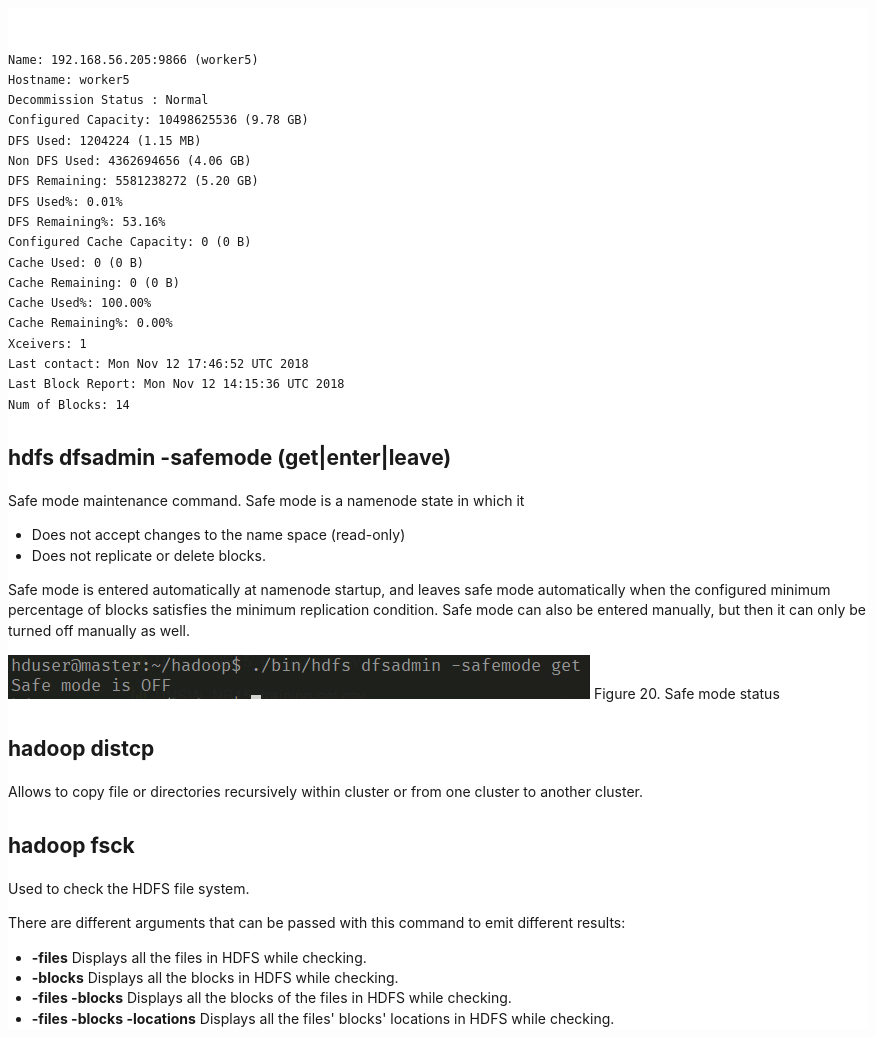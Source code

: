 ```


Name: 192.168.56.205:9866 (worker5)
Hostname: worker5
Decommission Status : Normal
Configured Capacity: 10498625536 (9.78 GB)
DFS Used: 1204224 (1.15 MB)
Non DFS Used: 4362694656 (4.06 GB)
DFS Remaining: 5581238272 (5.20 GB)
DFS Used%: 0.01%
DFS Remaining%: 53.16%
Configured Cache Capacity: 0 (0 B)
Cache Used: 0 (0 B)
Cache Remaining: 0 (0 B)
Cache Used%: 100.00%
Cache Remaining%: 0.00%
Xceivers: 1
Last contact: Mon Nov 12 17:46:52 UTC 2018
Last Block Report: Mon Nov 12 14:15:36 UTC 2018
Num of Blocks: 14
```

## hdfs dfsadmin -safemode (get|enter|leave)

Safe mode maintenance command. Safe mode is a namenode state in which it  
* Does not accept changes to the name space (read-only)  
* Does not replicate or delete blocks.  

Safe mode is entered automatically at namenode startup, and leaves safe mode automatically when the configured minimum percentage of blocks satisfies the minimum replication condition. Safe mode can also be entered manually, but then it can only be turned off manually as well.

![alt text](_images/safe-mode.png)
<span class="caption">Figure 20. Safe mode status</span>

## hadoop distcp

Allows to copy file or directories recursively within cluster or from one cluster to another cluster.

## hadoop fsck 

Used to check the HDFS file system. 

There are different arguments that can be passed with this command to emit different results:

* **-files** Displays all the files in HDFS while checking.
* **-blocks** Displays all the blocks in HDFS while checking.
* **-files -blocks** Displays all the blocks of the files in HDFS while checking.
* **-files -blocks -locations** Displays all the files' blocks' locations in HDFS while checking.
